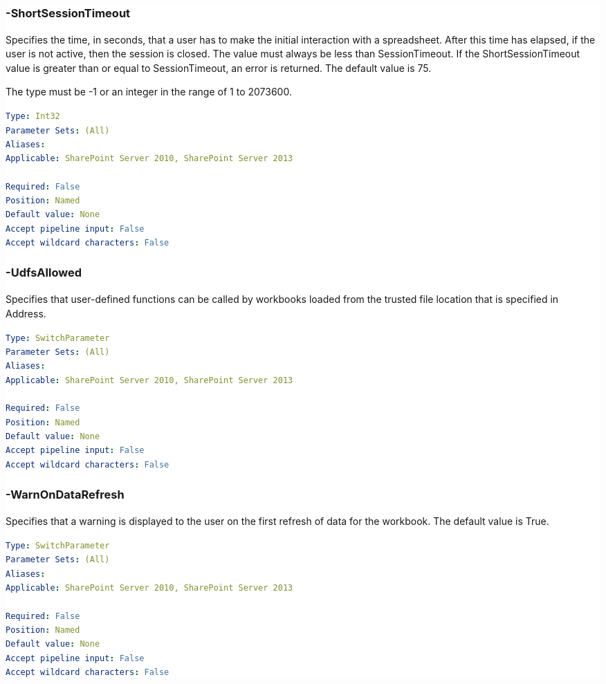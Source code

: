 ### -ShortSessionTimeout
Specifies the time, in seconds, that a user has to make the initial interaction with a spreadsheet.
After this time has elapsed, if the user is not active, then the session is closed.
The value must always be less than SessionTimeout.
If the ShortSessionTimeout value is greater than or equal to SessionTimeout, an error is returned.
The default value is 75.

The type must be -1 or an integer in the range of 1 to 2073600.

```yaml
Type: Int32
Parameter Sets: (All)
Aliases: 
Applicable: SharePoint Server 2010, SharePoint Server 2013

Required: False
Position: Named
Default value: None
Accept pipeline input: False
Accept wildcard characters: False
```

### -UdfsAllowed
Specifies that user-defined functions can be called by workbooks loaded from the trusted file location that is specified in Address.

```yaml
Type: SwitchParameter
Parameter Sets: (All)
Aliases: 
Applicable: SharePoint Server 2010, SharePoint Server 2013

Required: False
Position: Named
Default value: None
Accept pipeline input: False
Accept wildcard characters: False
```

### -WarnOnDataRefresh
Specifies that a warning is displayed to the user on the first refresh of data for the workbook.
The default value is True.

```yaml
Type: SwitchParameter
Parameter Sets: (All)
Aliases: 
Applicable: SharePoint Server 2010, SharePoint Server 2013

Required: False
Position: Named
Default value: None
Accept pipeline input: False
Accept wildcard characters: False
```
